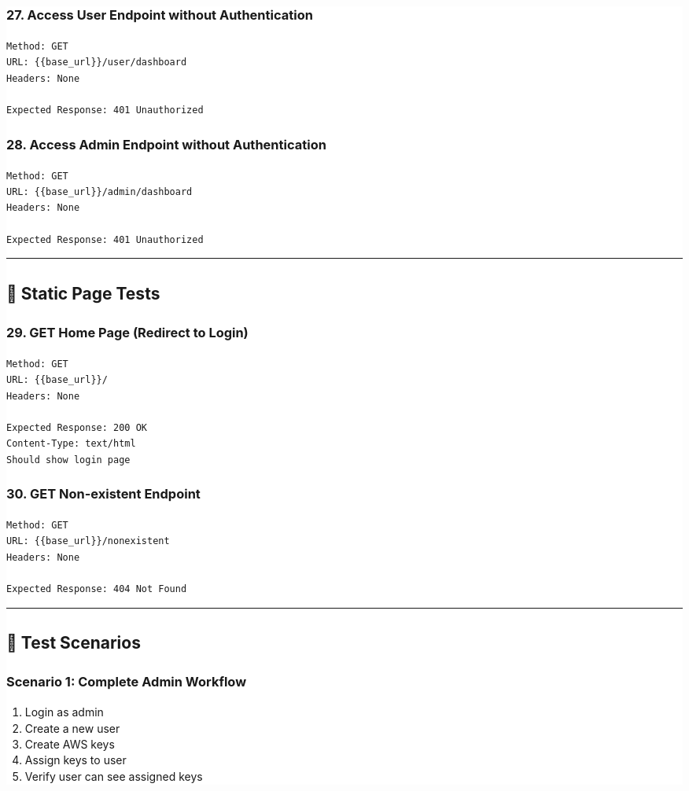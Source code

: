 ### 27. Access User Endpoint without Authentication
```
Method: GET
URL: {{base_url}}/user/dashboard
Headers: None

Expected Response: 401 Unauthorized
```

### 28. Access Admin Endpoint without Authentication
```
Method: GET
URL: {{base_url}}/admin/dashboard
Headers: None

Expected Response: 401 Unauthorized
```

---

## 📄 Static Page Tests

### 29. GET Home Page (Redirect to Login)
```
Method: GET
URL: {{base_url}}/
Headers: None

Expected Response: 200 OK
Content-Type: text/html
Should show login page
```

### 30. GET Non-existent Endpoint
```
Method: GET
URL: {{base_url}}/nonexistent
Headers: None

Expected Response: 404 Not Found
```

---

## 🧪 Test Scenarios

### Scenario 1: Complete Admin Workflow
1. Login as admin
2. Create a new user
3. Create AWS keys
4. Assign keys to user
5. Verify user can see assigned keys
